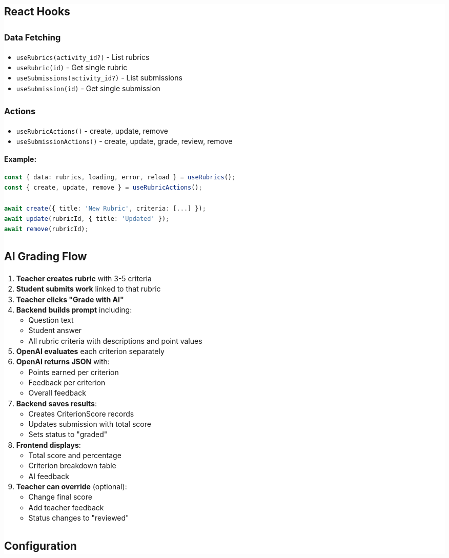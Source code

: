 ## React Hooks

### Data Fetching
- `useRubrics(activity_id?)` - List rubrics
- `useRubric(id)` - Get single rubric
- `useSubmissions(activity_id?)` - List submissions
- `useSubmission(id)` - Get single submission

### Actions
- `useRubricActions()` - create, update, remove
- `useSubmissionActions()` - create, update, grade, review, remove

**Example:**
```typescript
const { data: rubrics, loading, error, reload } = useRubrics();
const { create, update, remove } = useRubricActions();

await create({ title: 'New Rubric', criteria: [...] });
await update(rubricId, { title: 'Updated' });
await remove(rubricId);
```

## AI Grading Flow

1. **Teacher creates rubric** with 3-5 criteria
2. **Student submits work** linked to that rubric
3. **Teacher clicks "Grade with AI"**
4. **Backend builds prompt** including:
   - Question text
   - Student answer
   - All rubric criteria with descriptions and point values
5. **OpenAI evaluates** each criterion separately
6. **OpenAI returns JSON** with:
   - Points earned per criterion
   - Feedback per criterion
   - Overall feedback
7. **Backend saves results**:
   - Creates CriterionScore records
   - Updates submission with total score
   - Sets status to "graded"
8. **Frontend displays**:
   - Total score and percentage
   - Criterion breakdown table
   - AI feedback
9. **Teacher can override** (optional):
   - Change final score
   - Add teacher feedback
   - Status changes to "reviewed"

## Configuration
